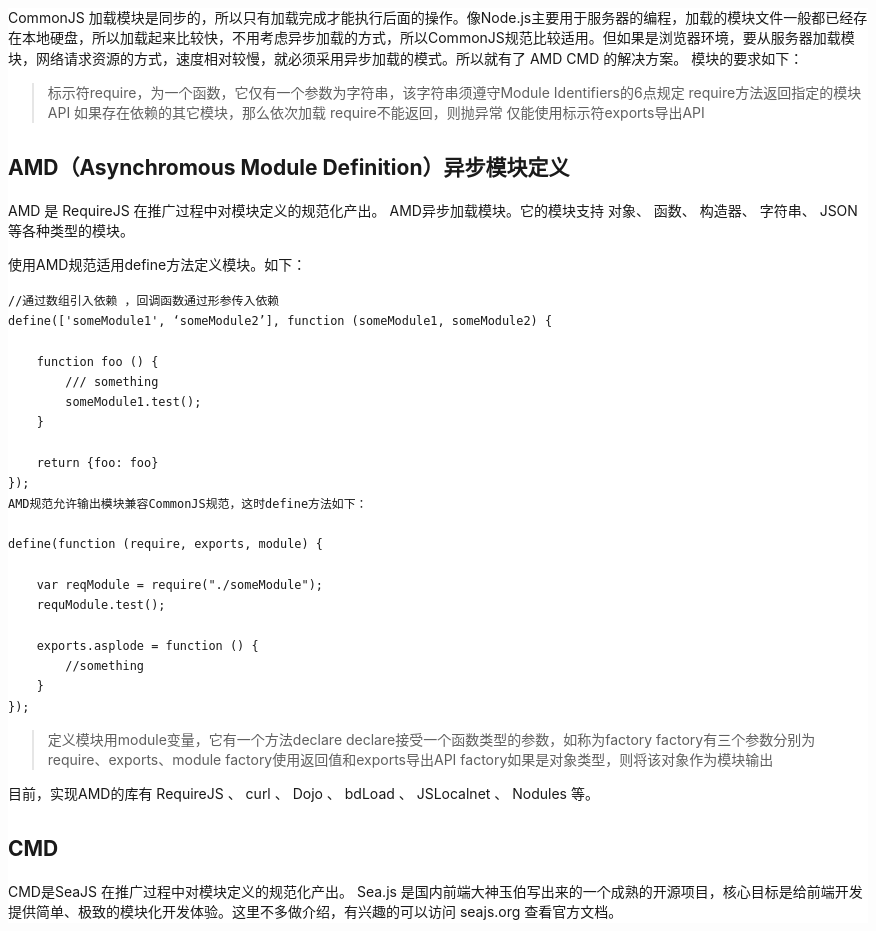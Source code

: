 ```
```
CommonJS 加载模块是同步的，所以只有加载完成才能执行后面的操作。像Node.js主要用于服务器的编程，加载的模块文件一般都已经存在本地硬盘，所以加载起来比较快，不用考虑异步加载的方式，所以CommonJS规范比较适用。但如果是浏览器环境，要从服务器加载模块，网络请求资源的方式，速度相对较慢，就必须采用异步加载的模式。所以就有了 AMD  CMD 的解决方案。
模块的要求如下：
> 标示符require，为一个函数，它仅有一个参数为字符串，该字符串须遵守Module Identifiers的6点规定
> require方法返回指定的模块API
> 如果存在依赖的其它模块，那么依次加载
> require不能返回，则抛异常
> 仅能使用标示符exports导出API

## AMD（Asynchromous Module Definition）异步模块定义
AMD 是 RequireJS 在推广过程中对模块定义的规范化产出。
AMD异步加载模块。它的模块支持 对象、 函数、 构造器、 字符串、 JSON 等各种类型的模块。 

使用AMD规范适用define方法定义模块。如下：

```
//通过数组引入依赖 ，回调函数通过形参传入依赖 
define(['someModule1', ‘someModule2’], function (someModule1, someModule2) { 

    function foo () { 
        /// something 
        someModule1.test(); 
    } 

    return {foo: foo} 
}); 
AMD规范允许输出模块兼容CommonJS规范，这时define方法如下： 

define(function (require, exports, module) { 
     
    var reqModule = require("./someModule"); 
    requModule.test(); 
     
    exports.asplode = function () { 
        //something 
    } 
}); 
```
> 定义模块用module变量，它有一个方法declare
> declare接受一个函数类型的参数，如称为factory
> factory有三个参数分别为require、exports、module
> factory使用返回值和exports导出API
> factory如果是对象类型，则将该对象作为模块输出

目前，实现AMD的库有 RequireJS  、 curl  、 Dojo  、 bdLoad 、 JSLocalnet  、 Nodules  等。

## CMD
CMD是SeaJS 在推广过程中对模块定义的规范化产出。
Sea.js 是国内前端大神玉伯写出来的一个成熟的开源项目，核心目标是给前端开发提供简单、极致的模块化开发体验。这里不多做介绍，有兴趣的可以访问 seajs.org 查看官方文档。
